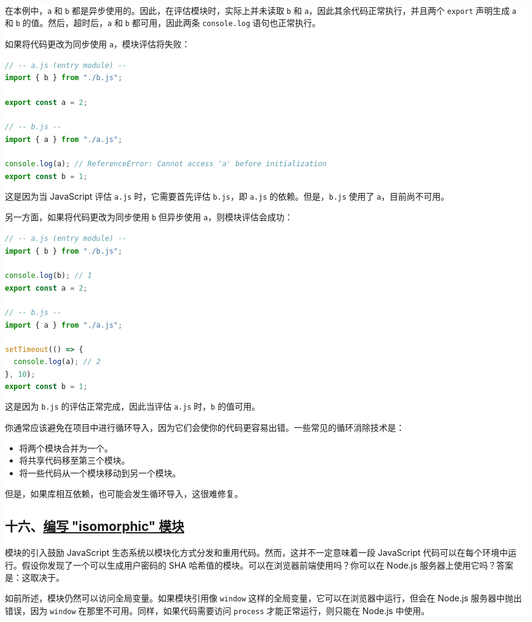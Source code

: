 在本例中，`a` 和 `b` 都是异步使用的。因此，在评估模块时，实际上并未读取 `b` 和 `a`，因此其余代码正常执行，并且两个 `export` 声明生成 `a` 和 `b` 的值。然后，超时后，`a` 和 `b` 都可用，因此两条 `console.log` 语句也正常执行。

如果将代码更改为同步使用 `a`，模块评估将失败：

```javascript
// -- a.js (entry module) --
import { b } from "./b.js";

export const a = 2;

// -- b.js --
import { a } from "./a.js";

console.log(a); // ReferenceError: Cannot access 'a' before initialization
export const b = 1;
```

这是因为当 JavaScript 评估 `a.js` 时，它需要首先评估 `b.js`，即 `a.js` 的依赖。但是，`b.js` 使用了 `a`，目前尚不可用。

另一方面，如果将代码更改为同步使用 `b` 但异步使用 `a`，则模块评估会成功：

```javascript
// -- a.js (entry module) --
import { b } from "./b.js";

console.log(b); // 1
export const a = 2;

// -- b.js --
import { a } from "./a.js";

setTimeout(() => {
  console.log(a); // 2
}, 10);
export const b = 1;
```

这是因为 `b.js` 的评估正常完成，因此当评估 `a.js` 时，`b` 的值可用。

你通常应该避免在项目中进行循环导入，因为它们会使你的代码更容易出错。一些常见的循环消除技术是：

- 将两个模块合并为一个。
- 将共享代码移至第三个模块。
- 将一些代码从一个模块移动到另一个模块。

但是，如果库相互依赖，也可能会发生循环导入，这很难修复。

## 十六、[编写 "isomorphic" 模块](https://web.nodejs.cn/en-us/docs/web/javascript/guide/modules/#编写_isomorphic_模块)

模块的引入鼓励 JavaScript 生态系统以模块化方式分发和重用代码。然而，这并不一定意味着一段 JavaScript 代码可以在每个环境中运行。假设你发现了一个可以生成用户密码的 SHA 哈希值的模块。可以在浏览器前端使用吗？你可以在 Node.js 服务器上使用它吗？答案是：这取决于。

如前所述，模块仍然可以访问全局变量。如果模块引用像 `window` 这样的全局变量，它可以在浏览器中运行，但会在 Node.js 服务器中抛出错误，因为 `window` 在那里不可用。同样，如果代码需要访问 `process` 才能正常运行，则只能在 Node.js 中使用。
